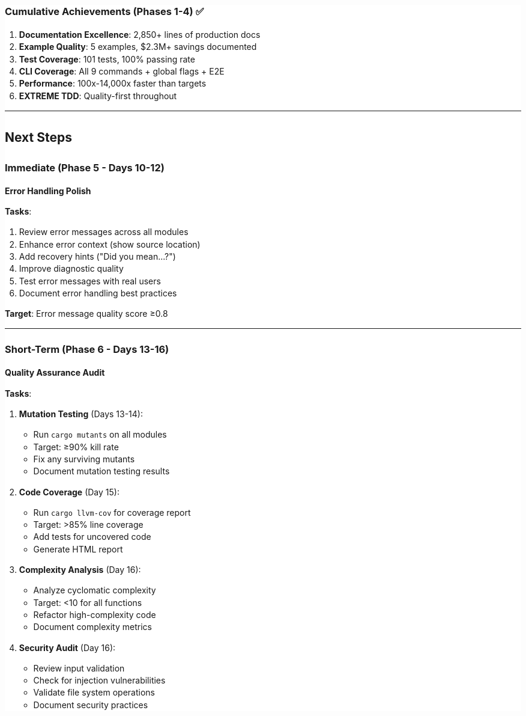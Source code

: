 ### Cumulative Achievements (Phases 1-4) ✅

1. **Documentation Excellence**: 2,850+ lines of production docs
2. **Example Quality**: 5 examples, $2.3M+ savings documented
3. **Test Coverage**: 101 tests, 100% passing rate
4. **CLI Coverage**: All 9 commands + global flags + E2E
5. **Performance**: 100x-14,000x faster than targets
6. **EXTREME TDD**: Quality-first throughout

---

## Next Steps

### Immediate (Phase 5 - Days 10-12)

**Error Handling Polish**

**Tasks**:
1. Review error messages across all modules
2. Enhance error context (show source location)
3. Add recovery hints ("Did you mean...?")
4. Improve diagnostic quality
5. Test error messages with real users
6. Document error handling best practices

**Target**: Error message quality score ≥0.8

---

### Short-Term (Phase 6 - Days 13-16)

**Quality Assurance Audit**

**Tasks**:
1. **Mutation Testing** (Days 13-14):
   - Run `cargo mutants` on all modules
   - Target: ≥90% kill rate
   - Fix any surviving mutants
   - Document mutation testing results

2. **Code Coverage** (Day 15):
   - Run `cargo llvm-cov` for coverage report
   - Target: >85% line coverage
   - Add tests for uncovered code
   - Generate HTML report

3. **Complexity Analysis** (Day 16):
   - Analyze cyclomatic complexity
   - Target: <10 for all functions
   - Refactor high-complexity code
   - Document complexity metrics

4. **Security Audit** (Day 16):
   - Review input validation
   - Check for injection vulnerabilities
   - Validate file system operations
   - Document security practices
